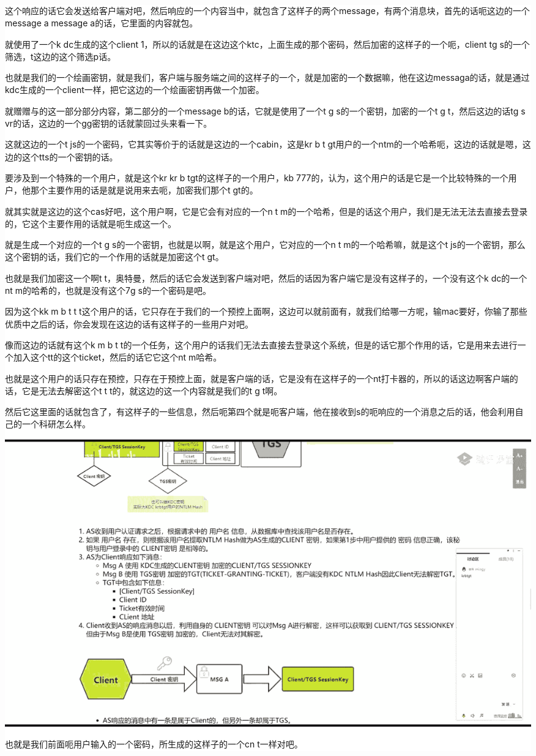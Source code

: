 这个响应的话它会发送给客户端对吧，然后响应的一个内容当中，就包含了这样子的两个message，有两个消息块，首先的话呃这边的一个message a message a的话，它里面的内容就包。

就使用了一个k dc生成的这个client 1，所以的话就是在这边这个ktc，上面生成的那个密码，然后加密的这样子的一个呃，client tg s的一个筛选，t这边的这个筛选p话。

也就是我们的一个绘画密钥，就是我们，客户端与服务端之间的这样子的一个，就是加密的一个数据嘛，他在这边messaga的话，就是通过kdc生成的一个client一样，把它这边的一个绘画密钥再做一个加密。

就赠赠与的这一部分部分内容，第二部分的一个message b的话，它就是使用了一个t g s的一个密钥，加密的一个t g t，然后这边的话tg s vr的话，这边的一个gg密钥的话就蒙回过头来看一下。

这就这边的一个t js的一个密码，它其实等价于的话就是这边的一个cabin，这是kr b t gt用户的一个ntm的一个哈希呃，这边的话就是嗯，这边的这个tts的一个密钥的话。

要涉及到一个特殊的一个用户，就是这个kr kr b tgt的这样子的一个用户，kb 777的，认为，这个用户的话是它是一个比较特殊的一个用户，他那个主要作用的话是就是说用来去呃，加密我们那个t gt的。

就其实就是这边的这个cas好吧，这个用户啊，它是它会有对应的一个n t m的一个哈希，但是的话这个用户，我们是无法无法去直接去登录的，它这个主要作用的话就是呃生成这一个。

就是生成一个对应的一个t g s的一个密钥，也就是以啊，就是这个用户，它对应的一个n t m的一个哈希嘛，就是这个t js的一个密钥，那么这个密钥的话，我们它的一个作用的话就是加密这个t gt。

也就是我们加密这一个啊t t，奥特曼，然后的话它会发送到客户端对吧，然后的话因为客户端它是没有这样子的，一个没有这个k dc的一个nt m的哈希的，也就是没有这个7g s的一个密码是吧。

因为这个kk m b t t t这个用户的话，它只存在于我们的一个预控上面啊，这边可以就前面有，就我们给哪一方呢，输mac要好，你输了那些优质中之后的话，你会发现在这边的话有这样子的一些用户对吧。

像而这边的话就有这个k m b t t的一个任务，这个用户的话我们无法去直接去登录这个系统，但是的话它那个作用的话，它是用来去进行一个加入这个tt的这个ticket，然后的话它它这个nt m哈希。

也就是这个用户的话只存在预控，只存在于预控上面，就是客户端的话，它是没有在这样子的一个nt打卡器的，所以的话这边啊客户端的话，它是无法去解密这个t t t的，就这边的这一个内容就是我们的t g t啊。

然后它这里面的话就包含了，有这样子的一些信息，然后呃第四个就是呃客户端，他在接收到s的呃响应的一个消息之后的话，他会利用自己的一个科研怎么样。



![](img/2c9086d26a3ad77db1b71abc28219bcc_66.png)

也就是我们前面呃用户输入的一个密码，所生成的这样子的一个cn t一样对吧。

